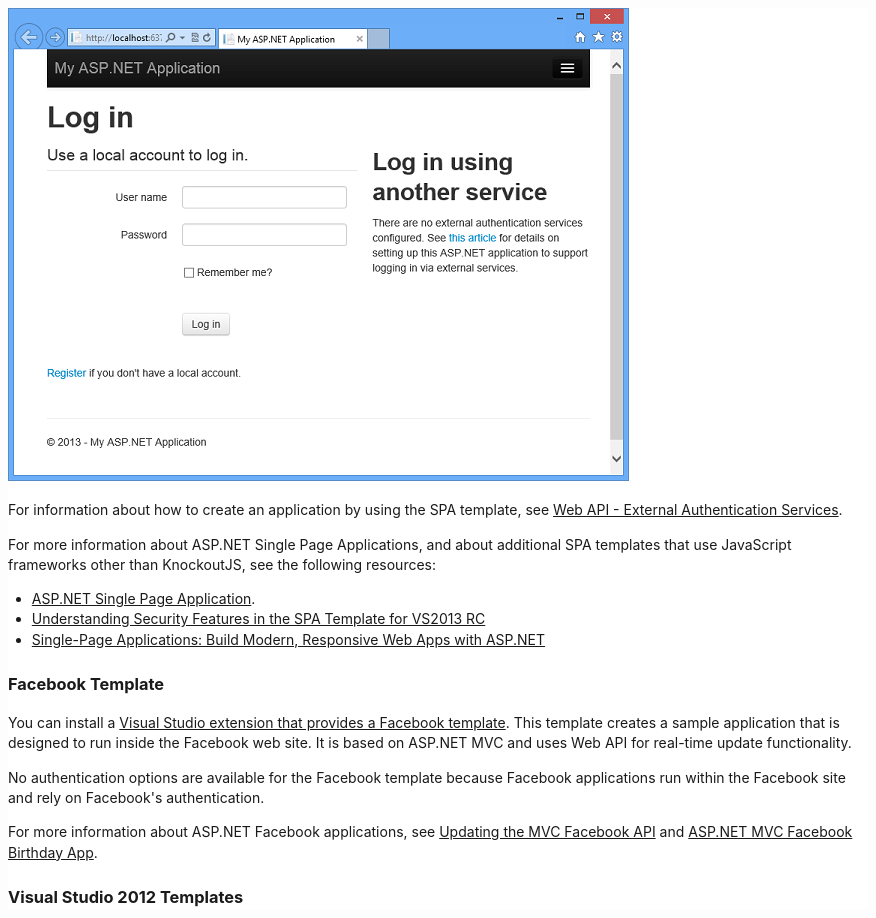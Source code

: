 ![SPA sample application](creating-web-projects-in-visual-studio/_static/image14.png)

For information about how to create an application by using the SPA template, see [Web API - External Authentication Services](../../../web-api/overview/security/external-authentication-services.md).

For more information about ASP.NET Single Page Applications, and about additional SPA templates that use JavaScript frameworks other than KnockoutJS, see the following resources:

- [ASP.NET Single Page Application](../../../single-page-application/index.md).
- [Understanding Security Features in the SPA Template for VS2013 RC](https://blogs.msdn.com/b/webdev/archive/2013/09/20/understanding-security-features-in-spa-template.aspx)
- [Single-Page Applications: Build Modern, Responsive Web Apps with ASP.NET](https://msdn.microsoft.com/en-us/magazine/dn463786.aspx)

### Facebook Template

You can install a [Visual Studio extension that provides a Facebook template](https://go.microsoft.com/fwlink/?LinkID=509965&amp;clcid=0x409). This template creates a sample application that is designed to run inside the Facebook web site. It is based on ASP.NET MVC and uses Web API for real-time update functionality.

No authentication options are available for the Facebook template because Facebook applications run within the Facebook site and rely on Facebook's authentication.

For more information about ASP.NET Facebook applications, see [Updating the MVC Facebook API](https://blogs.msdn.com/b/webdev/archive/2014/06/10/updating-the-mvc-facebook-api.aspx) and [ASP.NET MVC Facebook Birthday App](../../../mvc/overview/getting-started/aspnet-mvc-facebook-birthday-app.md).

### Visual Studio 2012 Templates
